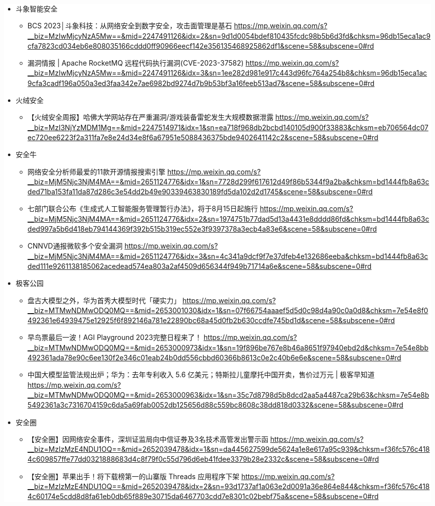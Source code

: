- 斗象智能安全
  - BCS 2023│斗象科技：从网络安全到数字安全，攻击面管理是基石
https://mp.weixin.qq.com/s?__biz=MzIwMjcyNzA5Mw==&mid=2247491126&idx=2&sn=9d1d0054bdef810435fcdc98b5b6d3fd&chksm=96db15eca1ac9cfa7823cd034eb6e808035166cddd0ff90966eecf142e356135468925862df1&scene=58&subscene=0#rd

  - 漏洞情报 | Apache RocketMQ 远程代码执行漏洞(CVE-2023-37582)
https://mp.weixin.qq.com/s?__biz=MzIwMjcyNzA5Mw==&mid=2247491126&idx=3&sn=1ee282d981e917c443d96fc764a254b8&chksm=96db15eca1ac9cfa3cadf196a050a3ed3faa342e7ae6982bd9274d7b9b53bf3a16feeb513ad7&scene=58&subscene=0#rd

- 火绒安全
  - 【火绒安全周报】哈佛大学网站存在严重漏洞/游戏装备雷蛇发生大规模数据泄露
https://mp.weixin.qq.com/s?__biz=MzI3NjYzMDM1Mg==&mid=2247514971&idx=1&sn=ea718f968db2bcbd140105d900f33883&chksm=eb706564dc07ec720ee6223f2a311fa7e8e24d34e8f6a67951e5088436375bde9402641142c2&scene=58&subscene=0#rd

- 安全牛
  - 网络安全分析师最爱的11款开源情报搜索引擎
https://mp.weixin.qq.com/s?__biz=MjM5Njc3NjM4MA==&mid=2651124776&idx=1&sn=7728d299f617612d49f86b5344f9a2ba&chksm=bd1444fb8a63cded71ba153fa11da87d286c3e54dd2b49e90339463830189fd5da102d2d1745&scene=58&subscene=0#rd

  - 七部门联合公布《生成式人工智能服务管理暂行办法》，将于8月15日起施行
https://mp.weixin.qq.com/s?__biz=MjM5Njc3NjM4MA==&mid=2651124776&idx=2&sn=1974751b77dad5d13a4431e8dddd86fd&chksm=bd1444fb8a63cded997a5b6d418eb794144369f392b515b319ec552e3f9397378a3ecb4a83e6&scene=58&subscene=0#rd

  - CNNVD通报微软多个安全漏洞
https://mp.weixin.qq.com/s?__biz=MjM5Njc3NjM4MA==&mid=2651124776&idx=3&sn=4c341a9dcf9f7e37dfeb4e132686eeba&chksm=bd1444fb8a63cded111e9261138185062acedead574ea803a2af4509d656344f949b71714a6e&scene=58&subscene=0#rd

- 极客公园
  - 盘古大模型之外，华为首秀大模型时代「硬实力」
https://mp.weixin.qq.com/s?__biz=MTMwNDMwODQ0MQ==&mid=2653001030&idx=1&sn=07f66754aaaef5d5d0c98d4a90c0a0d8&chksm=7e54e8f0492361e64939475e12925f6f892146a781e22890bc68a45d0fb2b630ccdfe745bd1d&scene=58&subscene=0#rd

  - 早鸟票最后一波！AGI Playground 2023完整日程来了！
https://mp.weixin.qq.com/s?__biz=MTMwNDMwODQ0MQ==&mid=2653000973&idx=1&sn=19f896be767e8b46a8651f97940ebd2d&chksm=7e54e8bb492361ada78e90c6ee130f2e346c01eab24b0dd556cbbd60366b8613c0e2c40b6e6e&scene=58&subscene=0#rd

  - 中国大模型监管法规出炉；华为：去年专利收入 5.6 亿美元；特斯拉儿童摩托中国开卖，售价过万元 | 极客早知道
https://mp.weixin.qq.com/s?__biz=MTMwNDMwODQ0MQ==&mid=2653000963&idx=1&sn=35c7d8798d5b8dcd2aa5a4487ca29b63&chksm=7e54e8b5492361a3c7316704159c6da5a69fab0052db125656d88c559bc8608c38dd818d0332&scene=58&subscene=0#rd

- 安全圈
  - 【安全圈】因网络安全事件，深圳证监局向中信证券及3名技术高管发出警示函
https://mp.weixin.qq.com/s?__biz=MzIzMzE4NDU1OQ==&mid=2652039478&idx=1&sn=da445627599de5624a1e8e617a95c939&chksm=f36fc576c4184c609857ffe77dd0321888683d4c8f79f0c55d796d6eb41fdee3379b28e2332c&scene=58&subscene=0#rd

  - 【安全圈】苹果出手！将下载榜第一的山寨版 Threads 应用程序下架
https://mp.weixin.qq.com/s?__biz=MzIzMzE4NDU1OQ==&mid=2652039478&idx=2&sn=93d1737af1a063e2d0091a36e864e844&chksm=f36fc576c4184c60174e5cdd8d8fa61eb0db65f889e30715da6467703cdd7e8301c02bebf75a&scene=58&subscene=0#rd
